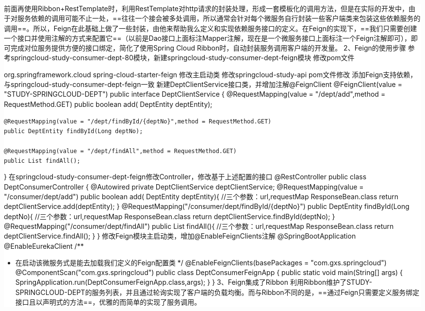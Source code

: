 前面再使用Ribbon+RestTemplate时，利用RestTemplate对http请求的封装处理，形成一套模板化的调用方法，但是在实际的开发中，由于对服务依赖的调用可能不止一处，==往往一个接会被多处调用，所以通常会针对每个微服务自行封装一些客户端类来包装这些依赖服务的调用==。所以，Feign在此基础上做了一些封装，由他来帮助我么定义和实现依赖服务接口的定义。在Feign的实现下，==我们只需要创建一个接口并使用注解的方式来配置它==（以前是Dao接口上面标注Mapper注解，现在是一个微服务接口上面标注一个Feign注解即可），即可完成对位服务提供方便的接口绑定，简化了使用Spring Cloud Ribbon时，自动封装服务调用客户端的开发量。
2、Feign的使用步骤
参考springcloud-study-consumer-dept-80模块，新建springcloud-study-consumer-dept-feign模块
修改pom文件

<dependency>
    <groupId>org.springframework.cloud</groupId>
    <artifactId>spring-cloud-starter-feign</artifactId>
</dependency>
修改主启动类
修改springcloud-study-api
pom文件修改
添加Feign支持依赖，与springcloud-study-consumer-dept-feign一致
新建DeptClientService接口类，并增加注解@FeignClient
@FeignClient(value = "STUDY-SPRINGCLOUD-DEPT")
public interface DeptClientService {
    @RequestMapping(value = "/dept/add",method = RequestMethod.GET)
    public boolean add( DeptEntity deptEntity);

    @RequestMapping(value = "/dept/findById/{deptNo}",method = RequestMethod.GET)
    public DeptEntity findById(Long deptNo);

    @RequestMapping(value = "/dept/findAll",method = RequestMethod.GET)
    public List findAll();
}
在springcloud-study-consumer-dept-feign修改Controller，修改基于上述配置的接口
@RestController
public class DeptConsumerController {
    @Autowired
    private DeptClientService deptClientService;
    @RequestMapping(value = "/consumer/dept/add")
    public boolean add( DeptEntity deptEntity){
        //三个参数：url,requestMap ResponseBean.class
        return  deptClientService.add(deptEntity);
    }
    @RequestMapping("/consumer/dept/findById/{deptNo}")
    public DeptEntity findById(Long deptNo){
        //三个参数：url,requestMap ResponseBean.class
        return deptClientService.findById(deptNo);
    }
    @RequestMapping("/consumer/dept/findAll")
    public List findAll(){
        //三个参数：url,requestMap ResponseBean.class
        return  deptClientService.findAll();
    }
}
修改Feign模块主启动类，增加@EnableFeignClients注解
@SpringBootApplication
@EnableEurekaClient
/**
 * 在启动该微服务式是能去加载我们定义的Feign配置类
 */
@EnableFeignClients(basePackages = "com.gxs.springcloud")
@ComponentScan("com.gxs.springcloud")
public class DeptConsumerFeignApp {
    public static void main(String[] args) {
        SpringApplication.run(DeptConsumerFeignApp.class,args);
    }
}
3、Feign集成了Ribbon
利用Ribbon维护了STUDY-SPRINGCLOUD-DEPT的服务列表，并且通过轮询实现了客户端的负载均衡。而与Ribbon不同的是，==通过Feign只需要定义服务绑定接口且以声明式的方法==，优雅的而简单的实现了服务调用。